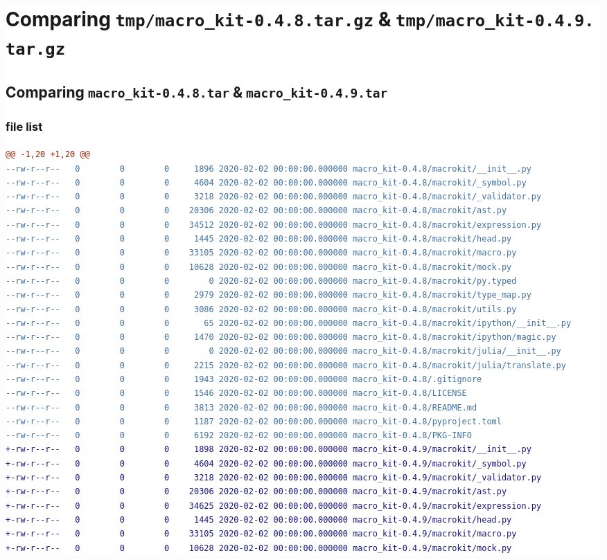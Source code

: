 # Comparing `tmp/macro_kit-0.4.8.tar.gz` & `tmp/macro_kit-0.4.9.tar.gz`

## Comparing `macro_kit-0.4.8.tar` & `macro_kit-0.4.9.tar`

### file list

```diff
@@ -1,20 +1,20 @@
--rw-r--r--   0        0        0     1896 2020-02-02 00:00:00.000000 macro_kit-0.4.8/macrokit/__init__.py
--rw-r--r--   0        0        0     4604 2020-02-02 00:00:00.000000 macro_kit-0.4.8/macrokit/_symbol.py
--rw-r--r--   0        0        0     3218 2020-02-02 00:00:00.000000 macro_kit-0.4.8/macrokit/_validator.py
--rw-r--r--   0        0        0    20306 2020-02-02 00:00:00.000000 macro_kit-0.4.8/macrokit/ast.py
--rw-r--r--   0        0        0    34512 2020-02-02 00:00:00.000000 macro_kit-0.4.8/macrokit/expression.py
--rw-r--r--   0        0        0     1445 2020-02-02 00:00:00.000000 macro_kit-0.4.8/macrokit/head.py
--rw-r--r--   0        0        0    33105 2020-02-02 00:00:00.000000 macro_kit-0.4.8/macrokit/macro.py
--rw-r--r--   0        0        0    10628 2020-02-02 00:00:00.000000 macro_kit-0.4.8/macrokit/mock.py
--rw-r--r--   0        0        0        0 2020-02-02 00:00:00.000000 macro_kit-0.4.8/macrokit/py.typed
--rw-r--r--   0        0        0     2979 2020-02-02 00:00:00.000000 macro_kit-0.4.8/macrokit/type_map.py
--rw-r--r--   0        0        0     3086 2020-02-02 00:00:00.000000 macro_kit-0.4.8/macrokit/utils.py
--rw-r--r--   0        0        0       65 2020-02-02 00:00:00.000000 macro_kit-0.4.8/macrokit/ipython/__init__.py
--rw-r--r--   0        0        0     1470 2020-02-02 00:00:00.000000 macro_kit-0.4.8/macrokit/ipython/magic.py
--rw-r--r--   0        0        0        0 2020-02-02 00:00:00.000000 macro_kit-0.4.8/macrokit/julia/__init__.py
--rw-r--r--   0        0        0     2215 2020-02-02 00:00:00.000000 macro_kit-0.4.8/macrokit/julia/translate.py
--rw-r--r--   0        0        0     1943 2020-02-02 00:00:00.000000 macro_kit-0.4.8/.gitignore
--rw-r--r--   0        0        0     1546 2020-02-02 00:00:00.000000 macro_kit-0.4.8/LICENSE
--rw-r--r--   0        0        0     3813 2020-02-02 00:00:00.000000 macro_kit-0.4.8/README.md
--rw-r--r--   0        0        0     1187 2020-02-02 00:00:00.000000 macro_kit-0.4.8/pyproject.toml
--rw-r--r--   0        0        0     6192 2020-02-02 00:00:00.000000 macro_kit-0.4.8/PKG-INFO
+-rw-r--r--   0        0        0     1898 2020-02-02 00:00:00.000000 macro_kit-0.4.9/macrokit/__init__.py
+-rw-r--r--   0        0        0     4604 2020-02-02 00:00:00.000000 macro_kit-0.4.9/macrokit/_symbol.py
+-rw-r--r--   0        0        0     3218 2020-02-02 00:00:00.000000 macro_kit-0.4.9/macrokit/_validator.py
+-rw-r--r--   0        0        0    20306 2020-02-02 00:00:00.000000 macro_kit-0.4.9/macrokit/ast.py
+-rw-r--r--   0        0        0    34625 2020-02-02 00:00:00.000000 macro_kit-0.4.9/macrokit/expression.py
+-rw-r--r--   0        0        0     1445 2020-02-02 00:00:00.000000 macro_kit-0.4.9/macrokit/head.py
+-rw-r--r--   0        0        0    33105 2020-02-02 00:00:00.000000 macro_kit-0.4.9/macrokit/macro.py
+-rw-r--r--   0        0        0    10628 2020-02-02 00:00:00.000000 macro_kit-0.4.9/macrokit/mock.py
```
